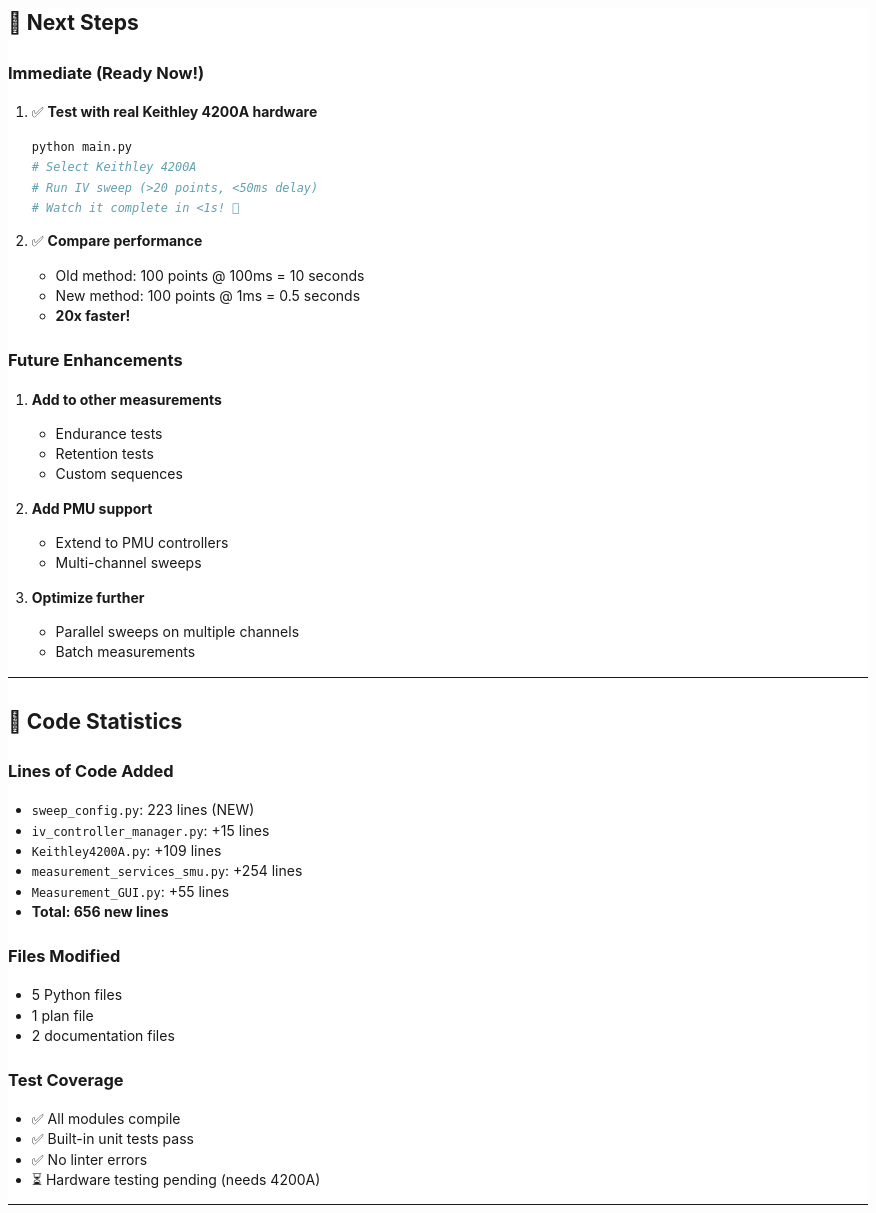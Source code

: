 
## 🚀 Next Steps

### Immediate (Ready Now!)
1. ✅ **Test with real Keithley 4200A hardware**
   ```bash
   python main.py
   # Select Keithley 4200A
   # Run IV sweep (>20 points, <50ms delay)
   # Watch it complete in <1s! 🚀
   ```

2. ✅ **Compare performance**
   - Old method: 100 points @ 100ms = 10 seconds
   - New method: 100 points @ 1ms = 0.5 seconds
   - **20x faster!**

### Future Enhancements
1. **Add to other measurements**
   - Endurance tests
   - Retention tests
   - Custom sequences

2. **Add PMU support**
   - Extend to PMU controllers
   - Multi-channel sweeps

3. **Optimize further**
   - Parallel sweeps on multiple channels
   - Batch measurements

---

## 📝 Code Statistics

### Lines of Code Added
- `sweep_config.py`: 223 lines (NEW)
- `iv_controller_manager.py`: +15 lines
- `Keithley4200A.py`: +109 lines
- `measurement_services_smu.py`: +254 lines
- `Measurement_GUI.py`: +55 lines
- **Total: 656 new lines**

### Files Modified
- 5 Python files
- 1 plan file
- 2 documentation files

### Test Coverage
- ✅ All modules compile
- ✅ Built-in unit tests pass
- ✅ No linter errors
- ⏳ Hardware testing pending (needs 4200A)

---
